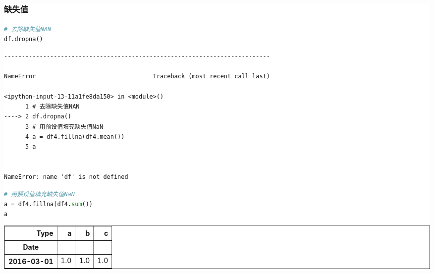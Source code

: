 

### 缺失值


```python
# 去除缺失值NAN
df.dropna() 
```


    ---------------------------------------------------------------------------

    NameError                                 Traceback (most recent call last)

    <ipython-input-13-11a1fe8da150> in <module>()
          1 # 去除缺失值NAN
    ----> 2 df.dropna()
          3 # 用预设值填充缺失值NaN
          4 a = df4.fillna(df4.mean())
          5 a


    NameError: name 'df' is not defined



```python
# 用预设值填充缺失值NaN
a = df4.fillna(df4.sum())
a
```




<div>
<style>
    .dataframe thead tr:only-child th {
        text-align: right;
    }

    .dataframe thead th {
        text-align: left;
    }

    .dataframe tbody tr th {
        vertical-align: top;
    }
</style>
<table border="1" class="dataframe">
  <thead>
    <tr style="text-align: right;">
      <th>Type</th>
      <th>a</th>
      <th>b</th>
      <th>c</th>
    </tr>
    <tr>
      <th>Date</th>
      <th></th>
      <th></th>
      <th></th>
    </tr>
  </thead>
  <tbody>
    <tr>
      <th>2016-03-01</th>
      <td>1.0</td>
      <td>1.0</td>
      <td>1.0</td>
    </tr>